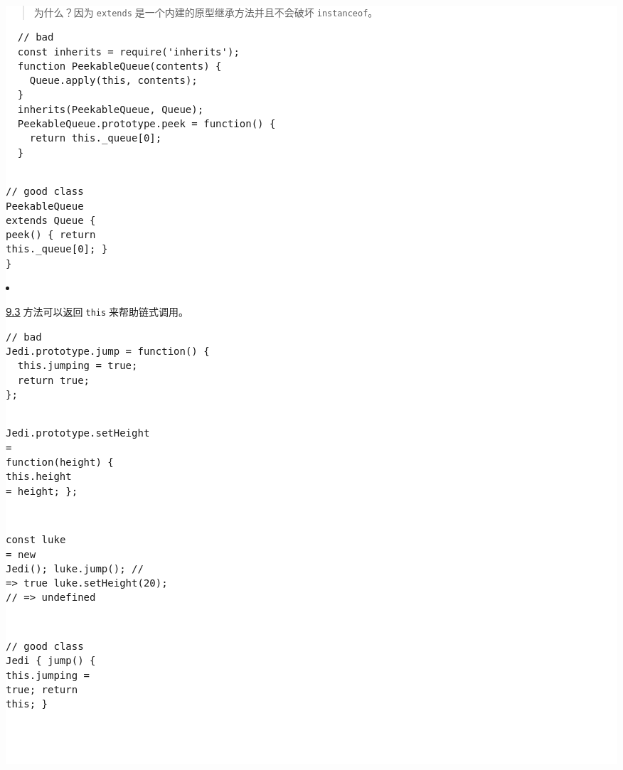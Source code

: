 <blockquote>
<p>为什么？因为 <code>extends</code> 是一个内建的原型继承方法并且不会破坏 <code>instanceof</code>。</p>
</blockquote>

<div class="highlight highlight-source-js"><pre>  <span class="pl-c">// bad</span>
  <span class="pl-k">const</span> <span class="pl-c1">inherits</span> <span class="pl-k">=</span> <span class="pl-c1">require</span>(<span class="pl-s"><span class="pl-pds">'</span>inherits<span class="pl-pds">'</span></span>);
  <span class="pl-k">function</span> <span class="pl-en">PeekableQueue</span>(<span class="pl-smi">contents</span>) {
    Queue.<span class="pl-c1">apply</span>(<span class="pl-v">this</span>, contents);
  }
  inherits(PeekableQueue, Queue);
  <span class="pl-c1">PeekableQueue</span>.<span class="pl-c1">prototype</span>.<span class="pl-en">peek</span> <span class="pl-k">=</span> <span class="pl-k">function</span>() {
    <span class="pl-k">return</span> <span class="pl-v">this</span>._queue[<span class="pl-c1">0</span>];
  }

  <span class="pl-c">// good</span>
  <span class="pl-k">class</span> <span class="pl-en">PeekableQueue</span> <span class="pl-k">extends</span> <span class="pl-en">Queue</span> {
    <span class="pl-en">peek</span>() {
      <span class="pl-k">return</span> <span class="pl-v">this</span>._queue[<span class="pl-c1">0</span>];
    }
  }</pre></div></li>
<li><p><a href="#9.3">9.3</a> <a name="user-content-9.3"></a> 方法可以返回 <code>this</code> 来帮助链式调用。</p>

<div class="highlight highlight-source-js"><pre><span class="pl-c">// bad</span>
<span class="pl-c1">Jedi</span>.<span class="pl-c1">prototype</span>.<span class="pl-en">jump</span> <span class="pl-k">=</span> <span class="pl-k">function</span>() {
  <span class="pl-v">this</span>.jumping <span class="pl-k">=</span> <span class="pl-c1">true</span>;
  <span class="pl-k">return</span> <span class="pl-c1">true</span>;
};

<span class="pl-c1">Jedi</span>.<span class="pl-c1">prototype</span>.<span class="pl-en">setHeight</span> <span class="pl-k">=</span> <span class="pl-k">function</span>(<span class="pl-smi">height</span>) {
  <span class="pl-v">this</span>.<span class="pl-c1">height</span> <span class="pl-k">=</span> height;
};

<span class="pl-k">const</span> <span class="pl-c1">luke</span> <span class="pl-k">=</span> <span class="pl-k">new</span> <span class="pl-en">Jedi</span>();
luke.jump(); <span class="pl-c">// =&gt; true</span>
luke.setHeight(<span class="pl-c1">20</span>); <span class="pl-c">// =&gt; undefined</span>

<span class="pl-c">// good</span>
<span class="pl-k">class</span> <span class="pl-en">Jedi</span> {
  <span class="pl-en">jump</span>() {
    <span class="pl-v">this</span>.jumping <span class="pl-k">=</span> <span class="pl-c1">true</span>;
    <span class="pl-k">return</span> <span class="pl-v">this</span>;
  }
